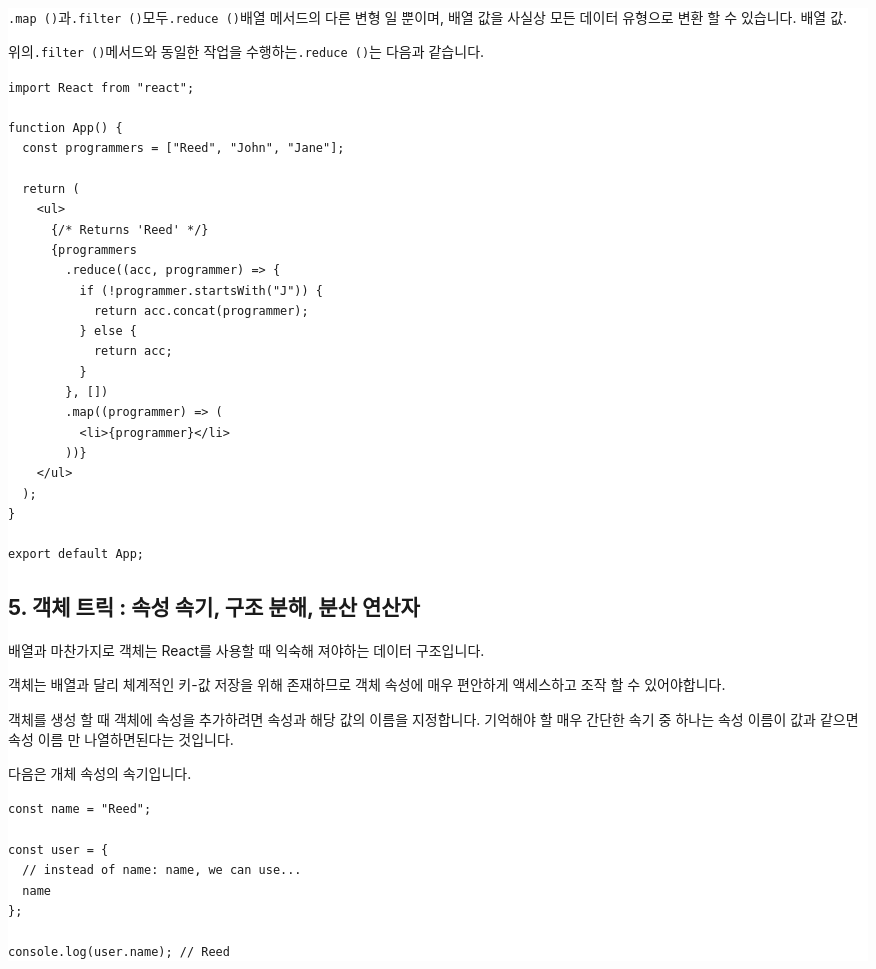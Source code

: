 `.map ()`과`.filter ()`모두`.reduce ()`배열 메서드의 다른 변형 일 뿐이며, 배열 값을 사실상 모든 데이터 유형으로 변환 할 수 있습니다.
 배열 값.
 

위의`.filter ()`메서드와 동일한 작업을 수행하는`.reduce ()`는 다음과 같습니다.
 

```undefined
import React from "react";

function App() {
  const programmers = ["Reed", "John", "Jane"];

  return (
    <ul>
      {/* Returns 'Reed' */}
      {programmers
        .reduce((acc, programmer) => {
          if (!programmer.startsWith("J")) {
            return acc.concat(programmer);
          } else {
            return acc;
          }
        }, [])
        .map((programmer) => (
          <li>{programmer}</li>
        ))}
    </ul>
  );
}

export default App;
```

## 5. 객체 트릭 : 속성 속기, 구조 분해, 분산 연산자
 

배열과 마찬가지로 객체는 React를 사용할 때 익숙해 져야하는 데이터 구조입니다.
 

객체는 배열과 달리 체계적인 키-값 저장을 위해 존재하므로 객체 속성에 매우 편안하게 액세스하고 조작 할 수 있어야합니다.
 

객체를 생성 할 때 객체에 속성을 추가하려면 속성과 해당 값의 이름을 지정합니다.
 기억해야 할 매우 간단한 속기 중 하나는 속성 이름이 값과 같으면 속성 이름 만 나열하면된다는 것입니다.
 

다음은 개체 속성의 속기입니다.
 

```undefined
const name = "Reed";

const user = {
  // instead of name: name, we can use...
  name
};

console.log(user.name); // Reed
```
